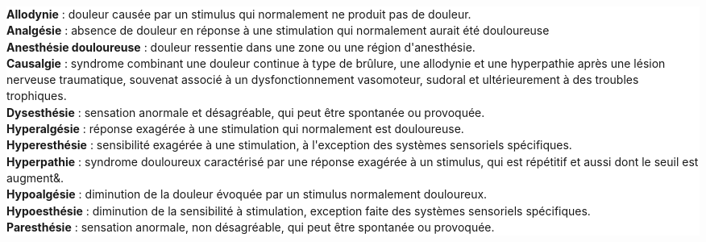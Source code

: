 **Allodynie** : douleur causée par un stimulus qui normalement ne produit pas de douleur.  
**Analgésie** : absence de douleur en réponse à une stimulation qui normalement aurait été douloureuse  
**Anesthésie douloureuse** : douleur ressentie dans une zone ou une région d'anesthésie.  
**Causalgie** : syndrome combinant une douleur continue à type de brûlure, une allodynie et une hyperpathie après une lésion nerveuse traumatique, souvenat associé à un dysfonctionnement vasomoteur, sudoral et ultérieurement à des troubles trophiques.  
**Dysesthésie** : sensation anormale et désagréable, qui peut être spontanée ou provoquée.  
**Hyperalgésie** : réponse exagérée à une stimulation qui normalement est douloureuse.  
**Hyperesthésie** : sensibilité exagérée à une stimulation, à l'exception des systèmes sensoriels spécifiques.  
**Hyperpathie** : syndrome douloureux caractérisé par une réponse exagérée à un stimulus, qui est répétitif et aussi dont le seuil est augment&.  
**Hypoalgésie** : diminution de la douleur évoquée par un stimulus normalement douloureux.  
**Hypoesthésie** : diminution de la sensibilité à stimulation, exception faite des systèmes sensoriels spécifiques.  
**Paresthésie** : sensation anormale, non désagréable, qui peut être spontanée ou provoquée.